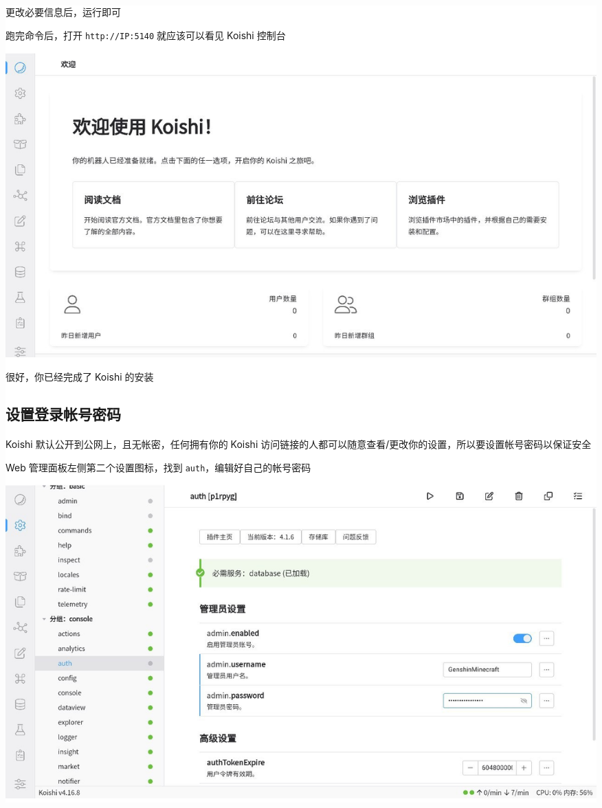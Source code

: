 更改必要信息后，运行即可

跑完命令后，打开 `http://IP:5140` 就应该可以看见 Koishi 控制台

![](IMG_20240309_191153_103.jpg)

很好，你已经完成了 Koishi 的安装

## 设置登录帐号密码

Koishi 默认公开到公网上，且无帐密，任何拥有你的 Koishi 访问链接的人都可以随意查看/更改你的设置，所以要设置帐号密码以保证安全

Web 管理面板左侧第二个设置图标，找到 `auth`，编辑好自己的帐号密码

![](IMG_20240309_192805_195.jpg)
